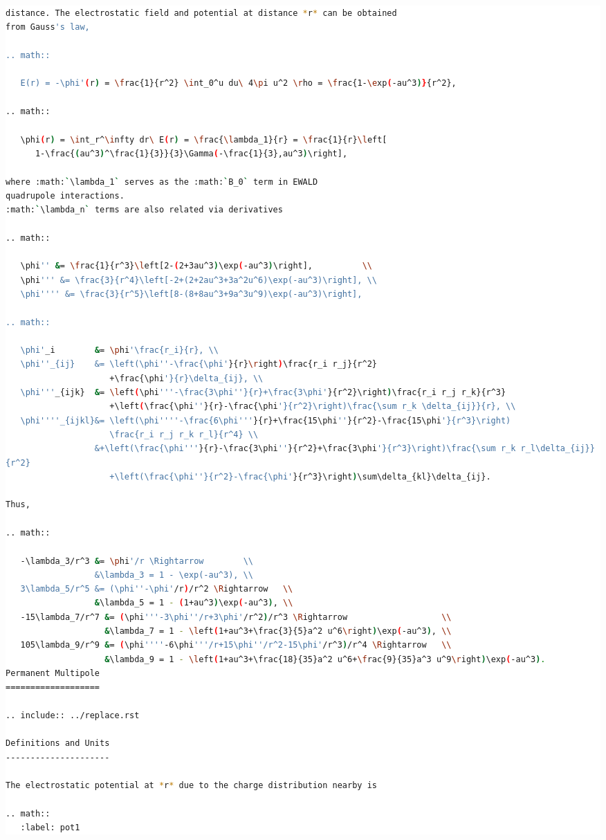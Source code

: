 ```bash
distance. The electrostatic field and potential at distance *r* can be obtained
from Gauss's law,

.. math::

   E(r) = -\phi'(r) = \frac{1}{r^2} \int_0^u du\ 4\pi u^2 \rho = \frac{1-\exp(-au^3)}{r^2},

.. math::

   \phi(r) = \int_r^\infty dr\ E(r) = \frac{\lambda_1}{r} = \frac{1}{r}\left[
      1-\frac{(au^3)^\frac{1}{3}}{3}\Gamma(-\frac{1}{3},au^3)\right],

where :math:`\lambda_1` serves as the :math:`B_0` term in EWALD
quadrupole interactions.
:math:`\lambda_n` terms are also related via derivatives

.. math::

   \phi'' &= \frac{1}{r^3}\left[2-(2+3au^3)\exp(-au^3)\right],          \\
   \phi''' &= \frac{3}{r^4}\left[-2+(2+2au^3+3a^2u^6)\exp(-au^3)\right], \\
   \phi'''' &= \frac{3}{r^5}\left[8-(8+8au^3+9a^3u^9)\exp(-au^3)\right],

.. math::

   \phi'_i        &= \phi'\frac{r_i}{r}, \\
   \phi''_{ij}    &= \left(\phi''-\frac{\phi'}{r}\right)\frac{r_i r_j}{r^2}
                     +\frac{\phi'}{r}\delta_{ij}, \\
   \phi'''_{ijk}  &= \left(\phi'''-\frac{3\phi''}{r}+\frac{3\phi'}{r^2}\right)\frac{r_i r_j r_k}{r^3}
                     +\left(\frac{\phi''}{r}-\frac{\phi'}{r^2}\right)\frac{\sum r_k \delta_{ij}}{r}, \\
   \phi''''_{ijkl}&= \left(\phi''''-\frac{6\phi'''}{r}+\frac{15\phi''}{r^2}-\frac{15\phi'}{r^3}\right)
                     \frac{r_i r_j r_k r_l}{r^4} \\
                  &+\left(\frac{\phi'''}{r}-\frac{3\phi''}{r^2}+\frac{3\phi'}{r^3}\right)\frac{\sum r_k r_l\delta_{ij}}{r^2}
                     +\left(\frac{\phi''}{r^2}-\frac{\phi'}{r^3}\right)\sum\delta_{kl}\delta_{ij}.

Thus,

.. math::

   -\lambda_3/r^3 &= \phi'/r \Rightarrow        \\
                  &\lambda_3 = 1 - \exp(-au^3), \\
   3\lambda_5/r^5 &= (\phi''-\phi'/r)/r^2 \Rightarrow   \\
                  &\lambda_5 = 1 - (1+au^3)\exp(-au^3), \\
   -15\lambda_7/r^7 &= (\phi'''-3\phi''/r+3\phi'/r^2)/r^3 \Rightarrow                   \\
                    &\lambda_7 = 1 - \left(1+au^3+\frac{3}{5}a^2 u^6\right)\exp(-au^3), \\
   105\lambda_9/r^9 &= (\phi''''-6\phi'''/r+15\phi''/r^2-15\phi'/r^3)/r^4 \Rightarrow   \\
                    &\lambda_9 = 1 - \left(1+au^3+\frac{18}{35}a^2 u^6+\frac{9}{35}a^3 u^9\right)\exp(-au^3).
Permanent Multipole
===================

.. include:: ../replace.rst

Definitions and Units
---------------------

The electrostatic potential at *r* due to the charge distribution nearby is

.. math::
   :label: pot1
```

[//]: # (Badges)